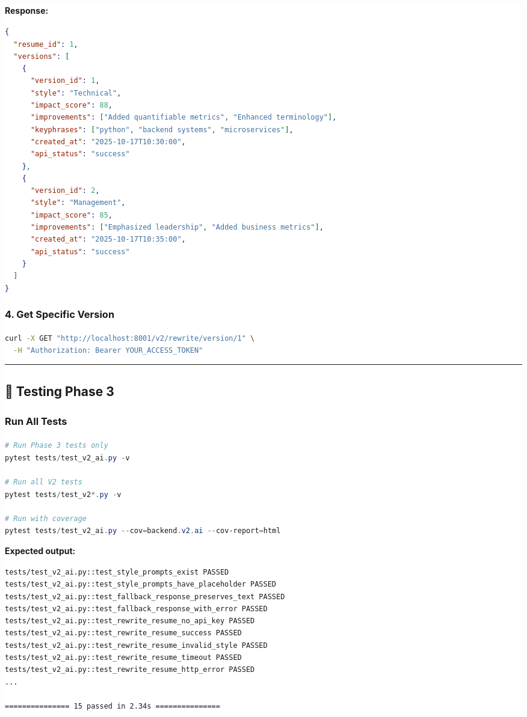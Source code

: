 **Response:**
```json
{
  "resume_id": 1,
  "versions": [
    {
      "version_id": 1,
      "style": "Technical",
      "impact_score": 88,
      "improvements": ["Added quantifiable metrics", "Enhanced terminology"],
      "keyphrases": ["python", "backend systems", "microservices"],
      "created_at": "2025-10-17T10:30:00",
      "api_status": "success"
    },
    {
      "version_id": 2,
      "style": "Management",
      "impact_score": 85,
      "improvements": ["Emphasized leadership", "Added business metrics"],
      "created_at": "2025-10-17T10:35:00",
      "api_status": "success"
    }
  ]
}
```

### **4. Get Specific Version**

```bash
curl -X GET "http://localhost:8001/v2/rewrite/version/1" \
  -H "Authorization: Bearer YOUR_ACCESS_TOKEN"
```

---

## 🧪 Testing Phase 3

### **Run All Tests**

```powershell
# Run Phase 3 tests only
pytest tests/test_v2_ai.py -v

# Run all V2 tests
pytest tests/test_v2*.py -v

# Run with coverage
pytest tests/test_v2_ai.py --cov=backend.v2.ai --cov-report=html
```

**Expected output:**
```
tests/test_v2_ai.py::test_style_prompts_exist PASSED
tests/test_v2_ai.py::test_style_prompts_have_placeholder PASSED
tests/test_v2_ai.py::test_fallback_response_preserves_text PASSED
tests/test_v2_ai.py::test_fallback_response_with_error PASSED
tests/test_v2_ai.py::test_rewrite_resume_no_api_key PASSED
tests/test_v2_ai.py::test_rewrite_resume_success PASSED
tests/test_v2_ai.py::test_rewrite_resume_invalid_style PASSED
tests/test_v2_ai.py::test_rewrite_resume_timeout PASSED
tests/test_v2_ai.py::test_rewrite_resume_http_error PASSED
...

=============== 15 passed in 2.34s ===============
```
